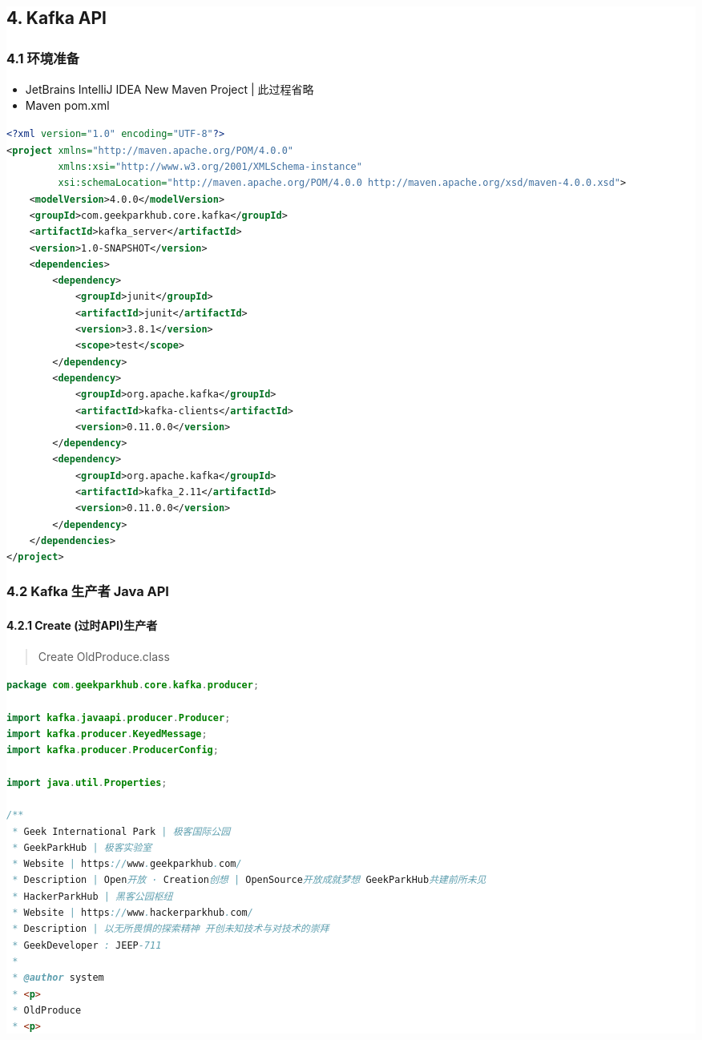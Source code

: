 
## 4. Kafka API
### 4.1 环境准备
- JetBrains IntelliJ IDEA New Maven Project | 此过程省略
- Maven pom.xml
``` xml
<?xml version="1.0" encoding="UTF-8"?>
<project xmlns="http://maven.apache.org/POM/4.0.0"
         xmlns:xsi="http://www.w3.org/2001/XMLSchema-instance"
         xsi:schemaLocation="http://maven.apache.org/POM/4.0.0 http://maven.apache.org/xsd/maven-4.0.0.xsd">
    <modelVersion>4.0.0</modelVersion>
    <groupId>com.geekparkhub.core.kafka</groupId>
    <artifactId>kafka_server</artifactId>
    <version>1.0-SNAPSHOT</version>
    <dependencies>
        <dependency>
            <groupId>junit</groupId>
            <artifactId>junit</artifactId>
            <version>3.8.1</version>
            <scope>test</scope>
        </dependency>
        <dependency>
            <groupId>org.apache.kafka</groupId>
            <artifactId>kafka-clients</artifactId>
            <version>0.11.0.0</version>
        </dependency>
        <dependency>
            <groupId>org.apache.kafka</groupId>
            <artifactId>kafka_2.11</artifactId>
            <version>0.11.0.0</version>
        </dependency>
    </dependencies>
</project>
```

### 4.2 Kafka 生产者 Java API
#### 4.2.1 Create (过时API)生产者
> Create OldProduce.class
``` java
package com.geekparkhub.core.kafka.producer;

import kafka.javaapi.producer.Producer;
import kafka.producer.KeyedMessage;
import kafka.producer.ProducerConfig;

import java.util.Properties;

/**
 * Geek International Park | 极客国际公园
 * GeekParkHub | 极客实验室
 * Website | https://www.geekparkhub.com/
 * Description | Open开放 · Creation创想 | OpenSource开放成就梦想 GeekParkHub共建前所未见
 * HackerParkHub | 黑客公园枢纽
 * Website | https://www.hackerparkhub.com/
 * Description | 以无所畏惧的探索精神 开创未知技术与对技术的崇拜
 * GeekDeveloper : JEEP-711
 *
 * @author system
 * <p>
 * OldProduce
 * <p>
```